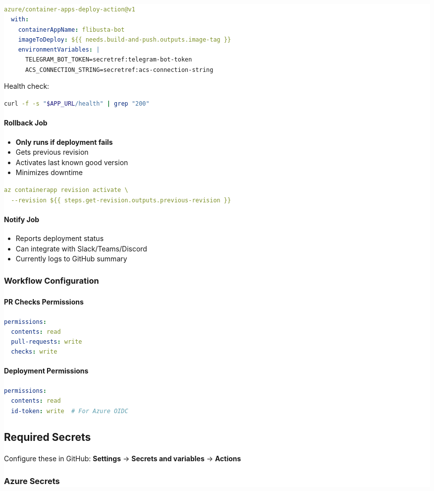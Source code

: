 ```yaml
azure/container-apps-deploy-action@v1
  with:
    containerAppName: flibusta-bot
    imageToDeploy: ${{ needs.build-and-push.outputs.image-tag }}
    environmentVariables: |
      TELEGRAM_BOT_TOKEN=secretref:telegram-bot-token
      ACS_CONNECTION_STRING=secretref:acs-connection-string
```

Health check:
```bash
curl -f -s "$APP_URL/health" | grep "200"
```

#### Rollback Job
- **Only runs if deployment fails**
- Gets previous revision
- Activates last known good version
- Minimizes downtime

```yaml
az containerapp revision activate \
  --revision ${{ steps.get-revision.outputs.previous-revision }}
```

#### Notify Job
- Reports deployment status
- Can integrate with Slack/Teams/Discord
- Currently logs to GitHub summary

### Workflow Configuration

#### PR Checks Permissions
```yaml
permissions:
  contents: read
  pull-requests: write
  checks: write
```

#### Deployment Permissions
```yaml
permissions:
  contents: read
  id-token: write  # For Azure OIDC
```

## Required Secrets

Configure these in GitHub: **Settings** → **Secrets and variables** → **Actions**

### Azure Secrets

